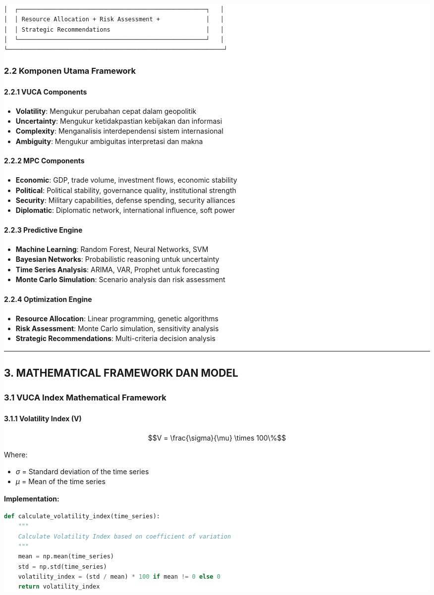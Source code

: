 ```
│  ┌─────────────────────────────────────────────────────┐   │
│  │ Resource Allocation + Risk Assessment +             │   │
│  │ Strategic Recommendations                           │   │
│  └─────────────────────────────────────────────────────┘   │
└─────────────────────────────────────────────────────────────┘
```

### 2.2 Komponen Utama Framework

#### **2.2.1 VUCA Components**
- **Volatility**: Mengukur perubahan cepat dalam geopolitik
- **Uncertainty**: Mengukur ketidakpastian kebijakan dan informasi
- **Complexity**: Menganalisis interdependensi sistem internasional
- **Ambiguity**: Mengukur ambiguitas interpretasi dan makna

#### **2.2.2 MPC Components**
- **Economic**: GDP, trade volume, investment flows, economic stability
- **Political**: Political stability, governance quality, institutional strength
- **Security**: Military capabilities, defense spending, security alliances
- **Diplomatic**: Diplomatic network, international influence, soft power

#### **2.2.3 Predictive Engine**
- **Machine Learning**: Random Forest, Neural Networks, SVM
- **Bayesian Networks**: Probabilistic reasoning untuk uncertainty
- **Time Series Analysis**: ARIMA, VAR, Prophet untuk forecasting
- **Monte Carlo Simulation**: Scenario analysis dan risk assessment

#### **2.2.4 Optimization Engine**
- **Resource Allocation**: Linear programming, genetic algorithms
- **Risk Assessment**: Monte Carlo simulation, sensitivity analysis
- **Strategic Recommendations**: Multi-criteria decision analysis

---

## 3. MATHEMATICAL FRAMEWORK DAN MODEL

### 3.1 VUCA Index Mathematical Framework

#### **3.1.1 Volatility Index (V)**
$$V = \frac{\sigma}{\mu} \times 100\%$$

Where:
- $\sigma$ = Standard deviation of the time series
- $\mu$ = Mean of the time series

**Implementation:**
```python
def calculate_volatility_index(time_series):
    """
    Calculate Volatility Index based on coefficient of variation
    """
    mean = np.mean(time_series)
    std = np.std(time_series)
    volatility_index = (std / mean) * 100 if mean != 0 else 0
    return volatility_index
```
